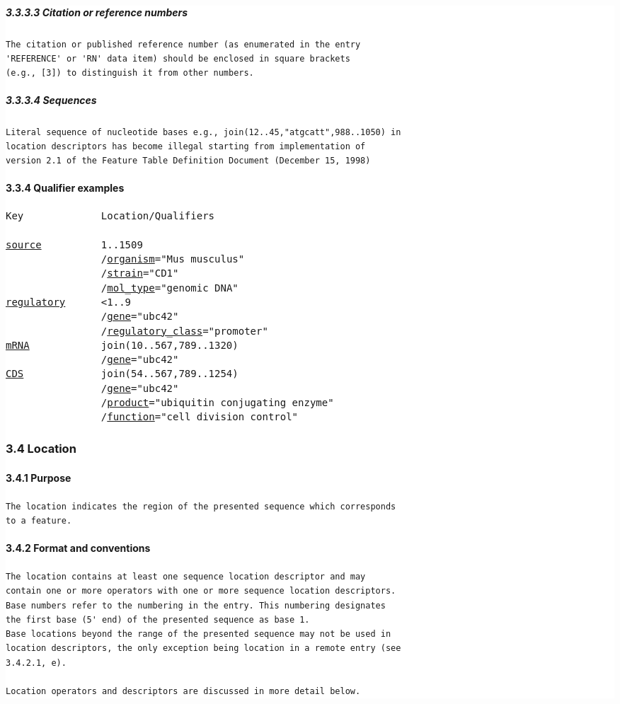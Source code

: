 ##### 3.3.3.3 Citation or reference numbers

```
The citation or published reference number (as enumerated in the entry 
'REFERENCE' or 'RN' data item) should be enclosed in square brackets 
(e.g., [3]) to distinguish it from other numbers. 
```

##### 3.3.3.4 Sequences

```
Literal sequence of nucleotide bases e.g., join(12..45,"atgcatt",988..1050) in 
location descriptors has become illegal starting from implementation of 
version 2.1 of the Feature Table Definition Document (December 15, 1998) 
```

#### 3.3.4 Qualifier examples <a name="3.3.4"></a>

<pre>Key             Location/Qualifiers

<a href="#source">source</a>          1..1509
                /<a href="#organism">organism</a>="Mus musculus"
                /<a href="#strain">strain</a>="CD1"
                /<a href="#mol_type">mol_type</a>="genomic DNA"
<a href="#regulatory">regulatory</a>      &lt;1..9
                /<a href="#q_gene">gene</a>="ubc42"
                /<a href="#regulatory_class">regulatory_class</a>="promoter"
<a href="#mRNA">mRNA</a>            join(10..567,789..1320)
                /<a href="#q_gene">gene</a>="ubc42"
<a href="#fCDS">CDS</a>             join(54..567,789..1254)
                /<a href="#q_gene">gene</a>="ubc42"
                /<a href="#product">product</a>="ubiquitin conjugating enzyme"
                /<a href="#function">function</a>="cell division control"
</pre>

### 3.4 Location <a name="3.4"></a>

#### 3.4.1 Purpose <a name="3.4.1"></a>

```
The location indicates the region of the presented sequence which corresponds 
to a feature. 
```

#### 3.4.2 Format and conventions <a name="3.4.2"></a>

``` 
The location contains at least one sequence location descriptor and may 
contain one or more operators with one or more sequence location descriptors. 
Base numbers refer to the numbering in the entry. This numbering designates 
the first base (5' end) of the presented sequence as base 1. 
Base locations beyond the range of the presented sequence may not be used in 
location descriptors, the only exception being location in a remote entry (see 
3.4.2.1, e).  

Location operators and descriptors are discussed in more detail below.  
```
